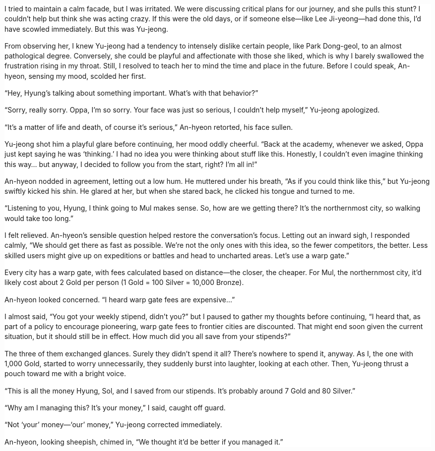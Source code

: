 I tried to maintain a calm facade, but I was irritated. We were discussing critical plans for our journey, and she pulls this stunt? I couldn’t help but think she was acting crazy. If this were the old days, or if someone else—like Lee Ji-yeong—had done this, I’d have scowled immediately. But this was Yu-jeong.

From observing her, I knew Yu-jeong had a tendency to intensely dislike certain people, like Park Dong-geol, to an almost pathological degree. Conversely, she could be playful and affectionate with those she liked, which is why I barely swallowed the frustration rising in my throat. Still, I resolved to teach her to mind the time and place in the future. Before I could speak, An-hyeon, sensing my mood, scolded her first.

“Hey, Hyung’s talking about something important. What’s with that behavior?”

“Sorry, really sorry. Oppa, I’m so sorry. Your face was just so serious, I couldn’t help myself,” Yu-jeong apologized.

“It’s a matter of life and death, of course it’s serious,” An-hyeon retorted, his face sullen.

Yu-jeong shot him a playful glare before continuing, her mood oddly cheerful. “Back at the academy, whenever we asked, Oppa just kept saying he was ‘thinking.’ I had no idea you were thinking about stuff like this. Honestly, I couldn’t even imagine thinking this way… but anyway, I decided to follow you from the start, right? I’m all in!”

An-hyeon nodded in agreement, letting out a low hum. He muttered under his breath, “As if you could think like this,” but Yu-jeong swiftly kicked his shin. He glared at her, but when she stared back, he clicked his tongue and turned to me.

“Listening to you, Hyung, I think going to Mul makes sense. So, how are we getting there? It’s the northernmost city, so walking would take too long.”

I felt relieved. An-hyeon’s sensible question helped restore the conversation’s focus. Letting out an inward sigh, I responded calmly, “We should get there as fast as possible. We’re not the only ones with this idea, so the fewer competitors, the better. Less skilled users might give up on expeditions or battles and head to uncharted areas. Let’s use a warp gate.”

Every city has a warp gate, with fees calculated based on distance—the closer, the cheaper. For Mul, the northernmost city, it’d likely cost about 2 Gold per person (1 Gold = 100 Silver = 10,000 Bronze).

An-hyeon looked concerned. “I heard warp gate fees are expensive…”

I almost said, “You got your weekly stipend, didn’t you?” but I paused to gather my thoughts before continuing, “I heard that, as part of a policy to encourage pioneering, warp gate fees to frontier cities are discounted. That might end soon given the current situation, but it should still be in effect. How much did you all save from your stipends?”

The three of them exchanged glances. Surely they didn’t spend it all? There’s nowhere to spend it, anyway. As I, the one with 1,000 Gold, started to worry unnecessarily, they suddenly burst into laughter, looking at each other. Then, Yu-jeong thrust a pouch toward me with a bright voice.

“This is all the money Hyung, Sol, and I saved from our stipends. It’s probably around 7 Gold and 80 Silver.”

“Why am I managing this? It’s your money,” I said, caught off guard.

“Not ‘your’ money—‘our’ money,” Yu-jeong corrected immediately.

An-hyeon, looking sheepish, chimed in, “We thought it’d be better if you managed it.”
